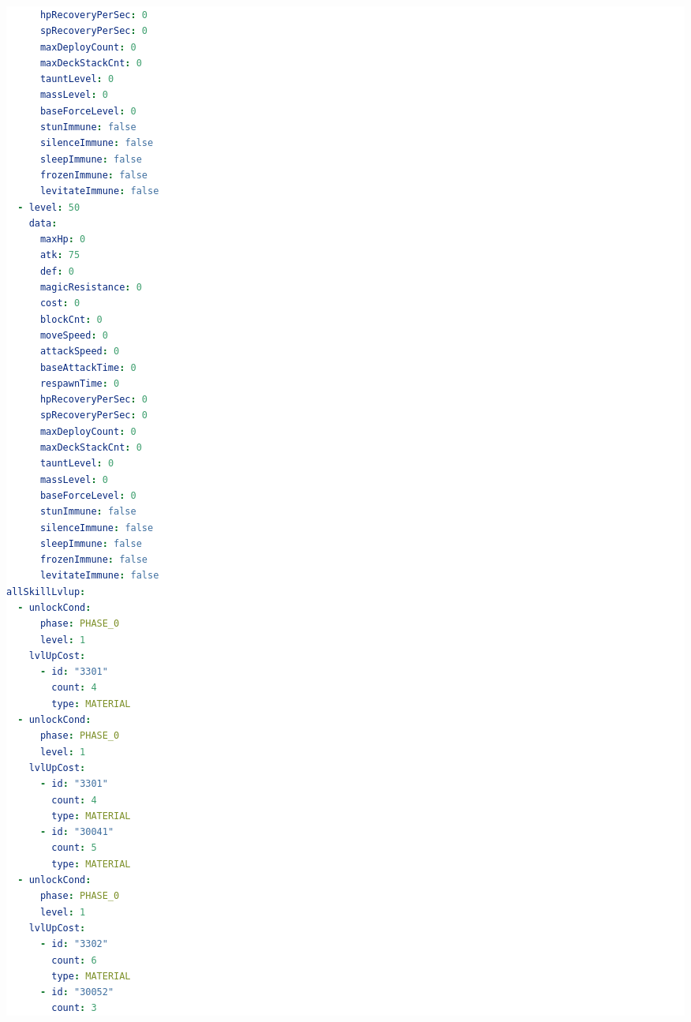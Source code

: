 ```yaml
      hpRecoveryPerSec: 0
      spRecoveryPerSec: 0
      maxDeployCount: 0
      maxDeckStackCnt: 0
      tauntLevel: 0
      massLevel: 0
      baseForceLevel: 0
      stunImmune: false
      silenceImmune: false
      sleepImmune: false
      frozenImmune: false
      levitateImmune: false
  - level: 50
    data:
      maxHp: 0
      atk: 75
      def: 0
      magicResistance: 0
      cost: 0
      blockCnt: 0
      moveSpeed: 0
      attackSpeed: 0
      baseAttackTime: 0
      respawnTime: 0
      hpRecoveryPerSec: 0
      spRecoveryPerSec: 0
      maxDeployCount: 0
      maxDeckStackCnt: 0
      tauntLevel: 0
      massLevel: 0
      baseForceLevel: 0
      stunImmune: false
      silenceImmune: false
      sleepImmune: false
      frozenImmune: false
      levitateImmune: false
allSkillLvlup:
  - unlockCond:
      phase: PHASE_0
      level: 1
    lvlUpCost:
      - id: "3301"
        count: 4
        type: MATERIAL
  - unlockCond:
      phase: PHASE_0
      level: 1
    lvlUpCost:
      - id: "3301"
        count: 4
        type: MATERIAL
      - id: "30041"
        count: 5
        type: MATERIAL
  - unlockCond:
      phase: PHASE_0
      level: 1
    lvlUpCost:
      - id: "3302"
        count: 6
        type: MATERIAL
      - id: "30052"
        count: 3
```
